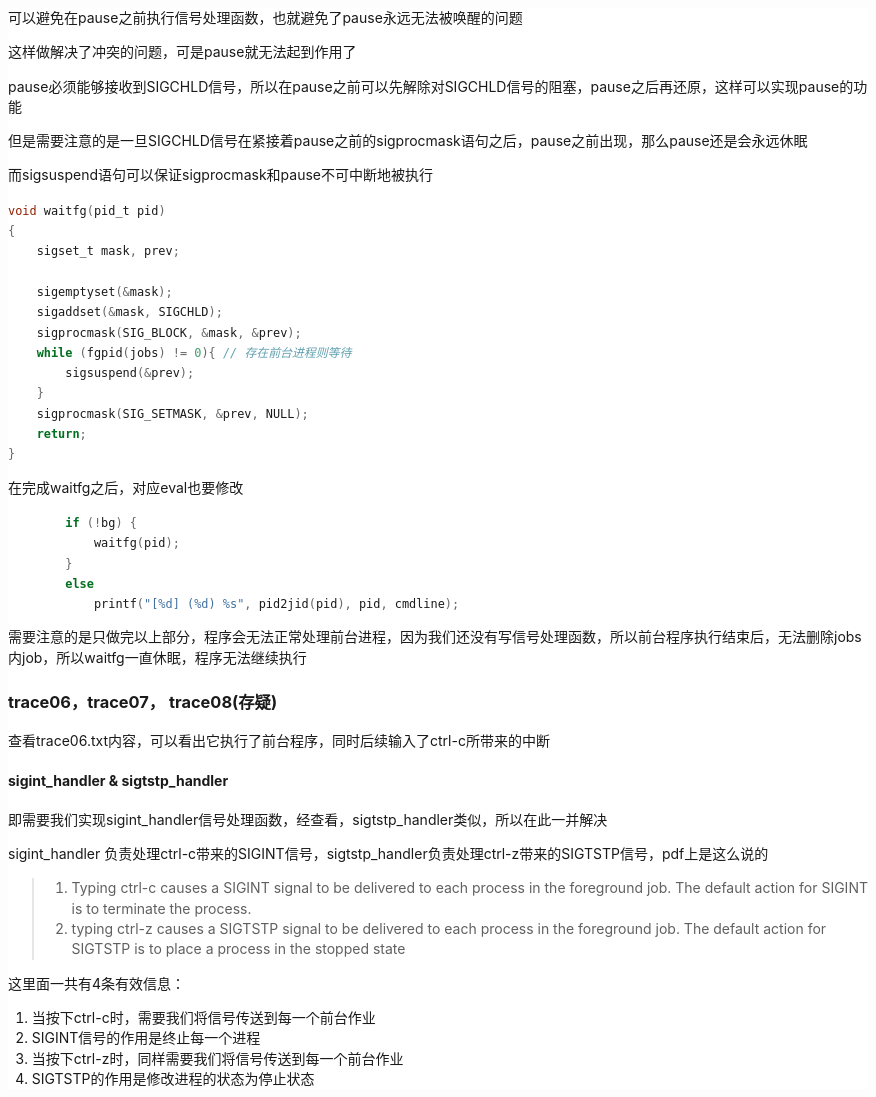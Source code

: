    可以避免在pause之前执行信号处理函数，也就避免了pause永远无法被唤醒的问题

   这样做解决了冲突的问题，可是pause就无法起到作用了

   pause必须能够接收到SIGCHLD信号，所以在pause之前可以先解除对SIGCHLD信号的阻塞，pause之后再还原，这样可以实现pause的功能

   但是需要注意的是一旦SIGCHLD信号在紧接着pause之前的sigprocmask语句之后，pause之前出现，那么pause还是会永远休眠

   而sigsuspend语句可以保证sigprocmask和pause不可中断地被执行

   ```c
   void waitfg(pid_t pid)
   {
       sigset_t mask, prev;
       
       sigemptyset(&mask);
       sigaddset(&mask, SIGCHLD);
       sigprocmask(SIG_BLOCK, &mask, &prev);
       while (fgpid(jobs) != 0){ // 存在前台进程则等待
           sigsuspend(&prev);
       }
       sigprocmask(SIG_SETMASK, &prev, NULL);
       return;
   }
   ```

   在完成waitfg之后，对应eval也要修改

   ```c
           if (!bg) {
               waitfg(pid);
           }
           else
               printf("[%d] (%d) %s", pid2jid(pid), pid, cmdline);
   ```

   需要注意的是只做完以上部分，程序会无法正常处理前台进程，因为我们还没有写信号处理函数，所以前台程序执行结束后，无法删除jobs内job，所以waitfg一直休眠，程序无法继续执行

### trace06，trace07， trace08(存疑)

查看trace06.txt内容，可以看出它执行了前台程序，同时后续输入了ctrl-c所带来的中断

#### sigint_handler  & sigtstp_handler

即需要我们实现sigint_handler信号处理函数，经查看，sigtstp_handler类似，所以在此一并解决

sigint_handler 负责处理ctrl-c带来的SIGINT信号，sigtstp_handler负责处理ctrl-z带来的SIGTSTP信号，pdf上是这么说的

> 1. Typing ctrl-c causes a SIGINT signal to be delivered to each process in the foreground job. The default action for SIGINT is to terminate the process.
> 2. typing ctrl-z causes a SIGTSTP signal to be delivered to each process in the foreground job. The default action for SIGTSTP is to place a process in the stopped state

这里面一共有4条有效信息：

1. 当按下ctrl-c时，需要我们将信号传送到每一个前台作业
2. SIGINT信号的作用是终止每一个进程
3. 当按下ctrl-z时，同样需要我们将信号传送到每一个前台作业
4. SIGTSTP的作用是修改进程的状态为停止状态
